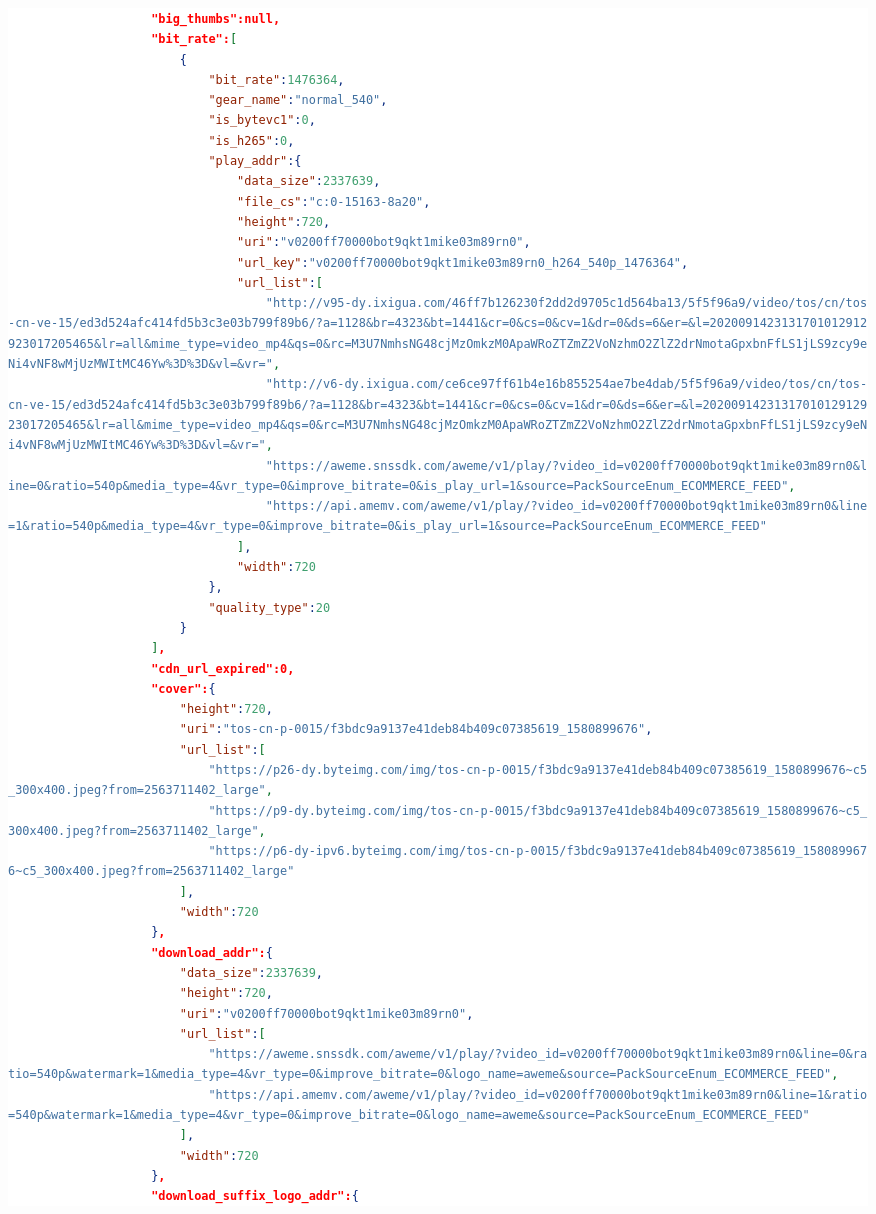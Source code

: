 ```json
                    "big_thumbs":null,
                    "bit_rate":[
                        {
                            "bit_rate":1476364,
                            "gear_name":"normal_540",
                            "is_bytevc1":0,
                            "is_h265":0,
                            "play_addr":{
                                "data_size":2337639,
                                "file_cs":"c:0-15163-8a20",
                                "height":720,
                                "uri":"v0200ff70000bot9qkt1mike03m89rn0",
                                "url_key":"v0200ff70000bot9qkt1mike03m89rn0_h264_540p_1476364",
                                "url_list":[
                                    "http://v95-dy.ixigua.com/46ff7b126230f2dd2d9705c1d564ba13/5f5f96a9/video/tos/cn/tos-cn-ve-15/ed3d524afc414fd5b3c3e03b799f89b6/?a=1128&br=4323&bt=1441&cr=0&cs=0&cv=1&dr=0&ds=6&er=&l=2020091423131701012912923017205465&lr=all&mime_type=video_mp4&qs=0&rc=M3U7NmhsNG48cjMzOmkzM0ApaWRoZTZmZ2VoNzhmO2ZlZ2drNmotaGpxbnFfLS1jLS9zcy9eNi4vNF8wMjUzMWItMC46Yw%3D%3D&vl=&vr=",
                                    "http://v6-dy.ixigua.com/ce6ce97ff61b4e16b855254ae7be4dab/5f5f96a9/video/tos/cn/tos-cn-ve-15/ed3d524afc414fd5b3c3e03b799f89b6/?a=1128&br=4323&bt=1441&cr=0&cs=0&cv=1&dr=0&ds=6&er=&l=2020091423131701012912923017205465&lr=all&mime_type=video_mp4&qs=0&rc=M3U7NmhsNG48cjMzOmkzM0ApaWRoZTZmZ2VoNzhmO2ZlZ2drNmotaGpxbnFfLS1jLS9zcy9eNi4vNF8wMjUzMWItMC46Yw%3D%3D&vl=&vr=",
                                    "https://aweme.snssdk.com/aweme/v1/play/?video_id=v0200ff70000bot9qkt1mike03m89rn0&line=0&ratio=540p&media_type=4&vr_type=0&improve_bitrate=0&is_play_url=1&source=PackSourceEnum_ECOMMERCE_FEED",
                                    "https://api.amemv.com/aweme/v1/play/?video_id=v0200ff70000bot9qkt1mike03m89rn0&line=1&ratio=540p&media_type=4&vr_type=0&improve_bitrate=0&is_play_url=1&source=PackSourceEnum_ECOMMERCE_FEED"
                                ],
                                "width":720
                            },
                            "quality_type":20
                        }
                    ],
                    "cdn_url_expired":0,
                    "cover":{
                        "height":720,
                        "uri":"tos-cn-p-0015/f3bdc9a9137e41deb84b409c07385619_1580899676",
                        "url_list":[
                            "https://p26-dy.byteimg.com/img/tos-cn-p-0015/f3bdc9a9137e41deb84b409c07385619_1580899676~c5_300x400.jpeg?from=2563711402_large",
                            "https://p9-dy.byteimg.com/img/tos-cn-p-0015/f3bdc9a9137e41deb84b409c07385619_1580899676~c5_300x400.jpeg?from=2563711402_large",
                            "https://p6-dy-ipv6.byteimg.com/img/tos-cn-p-0015/f3bdc9a9137e41deb84b409c07385619_1580899676~c5_300x400.jpeg?from=2563711402_large"
                        ],
                        "width":720
                    },
                    "download_addr":{
                        "data_size":2337639,
                        "height":720,
                        "uri":"v0200ff70000bot9qkt1mike03m89rn0",
                        "url_list":[
                            "https://aweme.snssdk.com/aweme/v1/play/?video_id=v0200ff70000bot9qkt1mike03m89rn0&line=0&ratio=540p&watermark=1&media_type=4&vr_type=0&improve_bitrate=0&logo_name=aweme&source=PackSourceEnum_ECOMMERCE_FEED",
                            "https://api.amemv.com/aweme/v1/play/?video_id=v0200ff70000bot9qkt1mike03m89rn0&line=1&ratio=540p&watermark=1&media_type=4&vr_type=0&improve_bitrate=0&logo_name=aweme&source=PackSourceEnum_ECOMMERCE_FEED"
                        ],
                        "width":720
                    },
                    "download_suffix_logo_addr":{
```